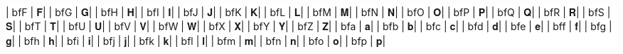 | bfF | 𝐅|
| bfG | 𝐆|
| bfH | 𝐇|
| bfI | 𝐈|
| bfJ | 𝐉|
| bfK | 𝐊|
| bfL | 𝐋|
| bfM | 𝐌|
| bfN | 𝐍|
| bfO | 𝐎|
| bfP | 𝐏|
| bfQ | 𝐐|
| bfR | 𝐑|
| bfS | 𝐒|
| bfT | 𝐓|
| bfU | 𝐔|
| bfV | 𝐕|
| bfW | 𝐖|
| bfX | 𝐗|
| bfY | 𝐘|
| bfZ | 𝐙|
| bfa | 𝐚|
| bfb | 𝐛|
| bfc | 𝐜|
| bfd | 𝐝|
| bfe | 𝐞|
| bff | 𝐟|
| bfg | 𝐠|
| bfh | 𝐡|
| bfi | 𝐢|
| bfj | 𝐣|
| bfk | 𝐤|
| bfl | 𝐥|
| bfm | 𝐦|
| bfn | 𝐧|
| bfo | 𝐨|
| bfp | 𝐩|